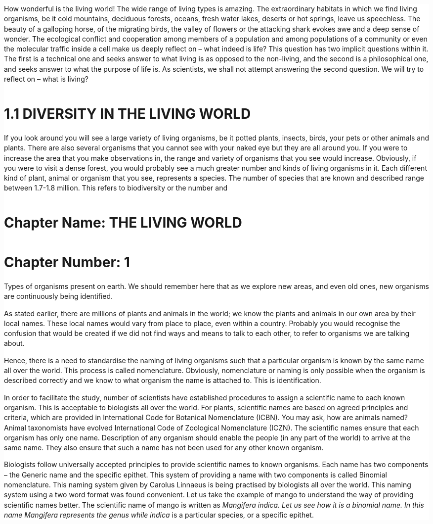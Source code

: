 How wonderful is the living world! The wide range of living types is amazing. The extraordinary habitats in which we find living organisms, be it cold mountains, deciduous forests, oceans, fresh water lakes, deserts or hot springs, leave us speechless. The beauty of a galloping horse, of the migrating birds, the valley of flowers or the attacking shark evokes awe and a deep sense of wonder. The ecological conflict and cooperation among members of a population and among populations of a community or even the molecular traffic inside a cell make us deeply reflect on – what indeed is life? This question has two implicit questions within it. The first is a technical one and seeks answer to what living is as opposed to the non-living, and the second is a philosophical one, and seeks answer to what the purpose of life is. As scientists, we shall not attempt answering the second question. We will try to reflect on – what is living?

# 1.1 DIVERSITY IN THE LIVING WORLD

If you look around you will see a large variety of living organisms, be it potted plants, insects, birds, your pets or other animals and plants. There are also several organisms that you cannot see with your naked eye but they are all around you. If you were to increase the area that you make observations in, the range and variety of organisms that you see would increase. Obviously, if you were to visit a dense forest, you would probably see a much greater number and kinds of living organisms in it. Each different kind of plant, animal or organism that you see, represents a species. The number of species that are known and described range between 1.7-1.8 million. This refers to biodiversity or the number and
# Chapter Name: THE LIVING WORLD
# Chapter Number: 1

Types of organisms present on earth. We should remember here that as we explore new areas, and even old ones, new organisms are continuously being identified.

As stated earlier, there are millions of plants and animals in the world; we know the plants and animals in our own area by their local names. These local names would vary from place to place, even within a country. Probably you would recognise the confusion that would be created if we did not find ways and means to talk to each other, to refer to organisms we are talking about.

Hence, there is a need to standardise the naming of living organisms such that a particular organism is known by the same name all over the world. This process is called nomenclature. Obviously, nomenclature or naming is only possible when the organism is described correctly and we know to what organism the name is attached to. This is identification.

In order to facilitate the study, number of scientists have established procedures to assign a scientific name to each known organism. This is acceptable to biologists all over the world. For plants, scientific names are based on agreed principles and criteria, which are provided in International Code for Botanical Nomenclature (ICBN). You may ask, how are animals named? Animal taxonomists have evolved International Code of Zoological Nomenclature (ICZN). The scientific names ensure that each organism has only one name. Description of any organism should enable the people (in any part of the world) to arrive at the same name. They also ensure that such a name has not been used for any other known organism.

Biologists follow universally accepted principles to provide scientific names to known organisms. Each name has two components – the Generic name and the specific epithet. This system of providing a name with two components is called Binomial nomenclature. This naming system given by Carolus Linnaeus is being practised by biologists all over the world. This naming system using a two word format was found convenient. Let us take the example of mango to understand the way of providing scientific names better. The scientific name of mango is written as *Mangifera indica. Let us see how it is a binomial name. In this name Mangifera represents the genus while indica* is a particular species, or a specific epithet.
